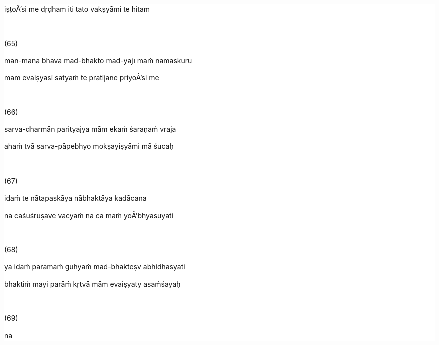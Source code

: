 
iṣṭoÂ’si
me dṛḍham iti tato vakṣyāmi te hitam 


 


(65)


man-manā
bhava mad-bhakto mad-yājī māḿ namaskuru 


mām
evaiṣyasi satyaḿ te pratijāne priyoÂ’si me 


 


(66)


sarva-dharmān
parityajya mām ekaḿ śaraṇaḿ vraja 


ahaḿ
tvā sarva-pāpebhyo mokṣayiṣyāmi mā
śucaḥ 


 


(67)


idaḿ
te nātapaskāya nābhaktāya kadācana 


na
cāśuśrūṣave vācyaḿ na ca māḿ
yoÂ’bhyasūyati 


 


(68)


ya
idaḿ paramaḿ guhyaḿ mad-bhakteṣv abhidhāsyati 


bhaktiḿ
mayi parāḿ kṛtvā mām evaiṣyaty
asaḿśayaḥ 


 


(69)


na
 